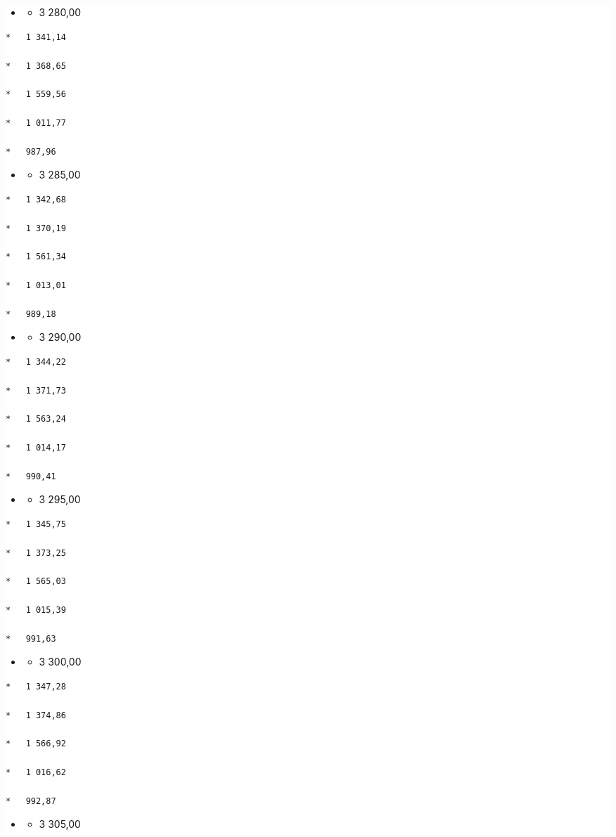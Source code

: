 
*    *   3 280,00

    *   1 341,14

    *   1 368,65

    *   1 559,56

    *   1 011,77

    *   987,96


*    *   3 285,00

    *   1 342,68

    *   1 370,19

    *   1 561,34

    *   1 013,01

    *   989,18


*    *   3 290,00

    *   1 344,22

    *   1 371,73

    *   1 563,24

    *   1 014,17

    *   990,41


*    *   3 295,00

    *   1 345,75

    *   1 373,25

    *   1 565,03

    *   1 015,39

    *   991,63


*    *   3 300,00

    *   1 347,28

    *   1 374,86

    *   1 566,92

    *   1 016,62

    *   992,87


*    *   3 305,00

